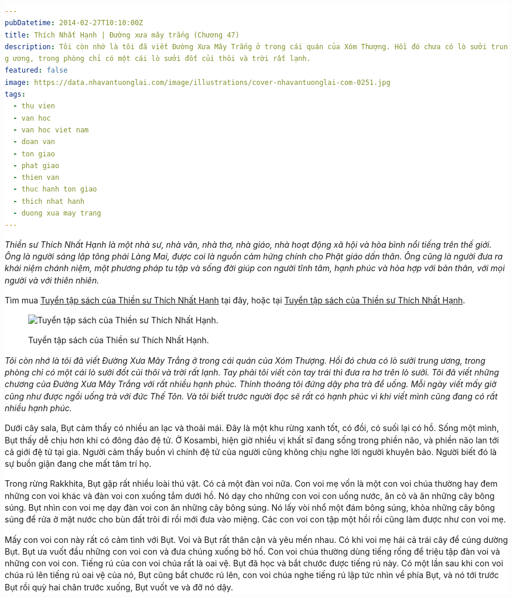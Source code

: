 ```yaml
---
pubDatetime: 2014-02-27T10:10:00Z
title: Thích Nhất Hạnh | Đường xưa mây trắng (Chương 47)
description: Tôi còn nhớ là tôi đã viết Đường Xưa Mây Trắng ở trong cái quán của Xóm Thượng. Hồi đó chưa có lò sưởi trung ương, trong phòng chỉ có một cái lò sưởi đốt củi thôi và trời rất lạnh.
featured: false
image: https://data.nhavantuonglai.com/image/illustrations/cover-nhavantuonglai-com-0251.jpg
tags:
  - thu vien
  - van hoc
  - van hoc viet nam
  - doan van
  - ton giao
  - phat giao
  - thien van
  - thuc hanh ton giao
  - thich nhat hanh
  - duong xua may trang
---
```


_Thiền sư Thích Nhất Hạnh là một nhà sư, nhà văn, nhà thơ, nhà giáo, nhà hoạt động xã hội và hòa bình nổi tiếng trên thế giới. Ông là người sáng lập tông phái Làng Mai, được coi là nguồn cảm hứng chính cho Phật giáo dấn thân. Ông cũng là người đưa ra khái niệm chánh niệm, một phương pháp tu tập và sống đời giúp con người tĩnh tâm, hạnh phúc và hòa hợp với bản thân, với mọi người và với thiên nhiên._

Tìm mua [Tuyển tập sách của Thiền sư Thích Nhất Hạnh](https://shope.ee/2q52sL8Etn) tại đây, hoặc tại [Tuyển tập sách của Thiền sư Thích Nhất Hạnh](https://shope.ee/7zn92I83dd).

<figure><img src="https://info.nhavantuonglai.com/thich-nhat-hanh-02" alt="Tuyển tập sách của Thiền sư Thích Nhất Hạnh." title="Tuyển tập sách của Thiền sư Thích Nhất Hạnh." height=100% width=100%><figcaption><p>Tuyển tập sách của Thiền sư Thích Nhất Hạnh.</p></figcaption></figure>

_Tôi còn nhớ là tôi đã viết Đường Xưa Mây Trắng ở trong cái quán của Xóm Thượng. Hồi đó chưa có lò sưởi trung ương, trong phòng chỉ có một cái lò sưởi đốt củi thôi và trời rất lạnh. Tay phải tôi viết còn tay trái thì đưa ra hơ trên lò sưởi. Tôi đã viết những chương của Đường Xưa Mây Trắng với rất nhiều hạnh phúc. Thỉnh thoảng tôi đứng dậy pha trà để uống. Mỗi ngày viết mấy giờ cũng như được ngồi uống trà với đức Thế Tôn. Và tôi biết trước người đọc sẽ rất có hạnh phúc vì khi viết mình cũng đang có rất nhiều hạnh phúc._

Dưới cây sala, Bụt cảm thấy có nhiều an lạc và thoải mái. Đây là một khu rừng xanh tốt, có đồi, có suối lại có hồ. Sống một mình, Bụt thấy dễ chịu hơn khi có đông đảo đệ tử. Ở Kosambi, hiện giờ nhiều vị khất sĩ đang sống trong phiền não, và phiền não lan tới cả giới đệ tử tại gia. Người cảm thấy buồn vì chính đệ tử của người cũng không chịu nghe lời người khuyên bảo. Người biết đó là sự buồn giận đang che mất tâm trí họ.

Trong rừng Rakkhita, Bụt gặp rất nhiều loài thú vật. Có cả một đàn voi nữa. Con voi mẹ vốn là một con voi chúa thường hay đem những con voi khác và đàn voi con xuống tắm dưới hồ. Nó dạy cho những con voi con uống nước, ăn cỏ và ăn những cây bông súng. Bụt nhìn con voi mẹ dạy đàn voi con ăn những cây bông súng. Nó lấy vòi nhổ một đám bông súng, khỏa những cây bông súng để rửa ở mặt nước cho bùn đất trôi đi rồi mới đưa vào miệng. Các con voi con tập một hồi rồi cũng làm được như con voi mẹ.

Mấy con voi con này rất có cảm tình với Bụt. Voi và Bụt rất thân cận và yêu mến nhau. Có khi voi mẹ hái cả trái cây để cúng dường Bụt. Bụt ưa vuốt đầu những con voi con và đưa chúng xuống bờ hồ. Con voi chúa thường dùng tiếng rống để triệu tập đàn voi và những con voi con. Tiếng rú của con voi chúa rất là oai vệ. Bụt đã học và bắt chước được tiếng rú này. Có một lần sau khi con voi chúa rú lên tiếng rú oai vệ của nó, Bụt cũng bắt chước rú lên, con voi chúa nghe tiếng rú lập tức nhìn về phía Bụt, và nó tới trước Bụt rồi quỳ hai chân trước xuống, Bụt vuốt ve và đỡ nó dậy.
